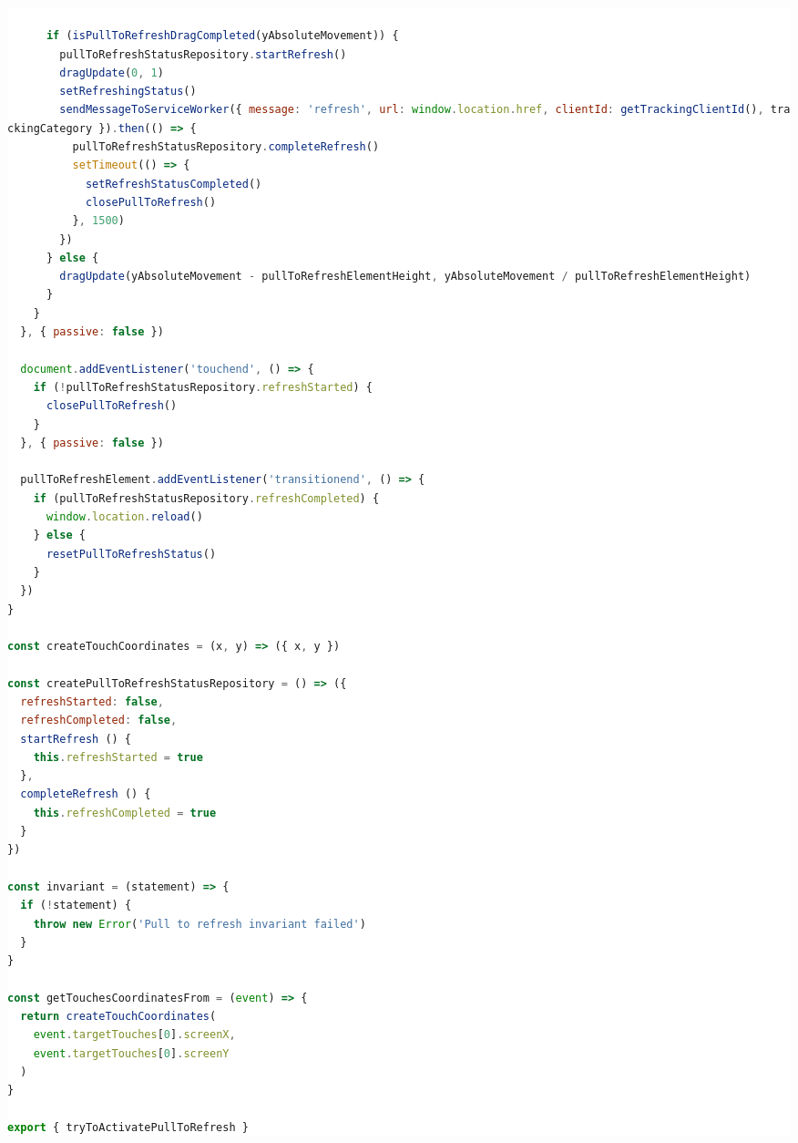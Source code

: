 ```javascript

      if (isPullToRefreshDragCompleted(yAbsoluteMovement)) {
        pullToRefreshStatusRepository.startRefresh()
        dragUpdate(0, 1)
        setRefreshingStatus()
        sendMessageToServiceWorker({ message: 'refresh', url: window.location.href, clientId: getTrackingClientId(), trackingCategory }).then(() => {
          pullToRefreshStatusRepository.completeRefresh()
          setTimeout(() => {
            setRefreshStatusCompleted()
            closePullToRefresh()
          }, 1500)
        })
      } else {
        dragUpdate(yAbsoluteMovement - pullToRefreshElementHeight, yAbsoluteMovement / pullToRefreshElementHeight)
      }
    }
  }, { passive: false })

  document.addEventListener('touchend', () => {
    if (!pullToRefreshStatusRepository.refreshStarted) {
      closePullToRefresh()
    }
  }, { passive: false })

  pullToRefreshElement.addEventListener('transitionend', () => {
    if (pullToRefreshStatusRepository.refreshCompleted) {
      window.location.reload()
    } else {
      resetPullToRefreshStatus()
    }
  })
}

const createTouchCoordinates = (x, y) => ({ x, y })

const createPullToRefreshStatusRepository = () => ({
  refreshStarted: false,
  refreshCompleted: false,
  startRefresh () {
    this.refreshStarted = true
  },
  completeRefresh () {
    this.refreshCompleted = true
  }
})

const invariant = (statement) => {
  if (!statement) {
    throw new Error('Pull to refresh invariant failed')
  }
}

const getTouchesCoordinatesFrom = (event) => {
  return createTouchCoordinates(
    event.targetTouches[0].screenX,
    event.targetTouches[0].screenY
  )
}

export { tryToActivatePullToRefresh }
```